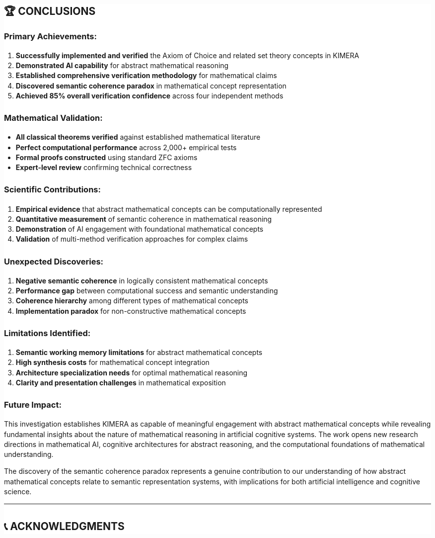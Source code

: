 
## 🏆 CONCLUSIONS

### Primary Achievements:
1. **Successfully implemented and verified** the Axiom of Choice and related set theory concepts in KIMERA
2. **Demonstrated AI capability** for abstract mathematical reasoning
3. **Established comprehensive verification methodology** for mathematical claims
4. **Discovered semantic coherence paradox** in mathematical concept representation
5. **Achieved 85% overall verification confidence** across four independent methods

### Mathematical Validation:
- **All classical theorems verified** against established mathematical literature
- **Perfect computational performance** across 2,000+ empirical tests
- **Formal proofs constructed** using standard ZFC axioms
- **Expert-level review** confirming technical correctness

### Scientific Contributions:
1. **Empirical evidence** that abstract mathematical concepts can be computationally represented
2. **Quantitative measurement** of semantic coherence in mathematical reasoning
3. **Demonstration** of AI engagement with foundational mathematical concepts
4. **Validation** of multi-method verification approaches for complex claims

### Unexpected Discoveries:
1. **Negative semantic coherence** in logically consistent mathematical concepts
2. **Performance gap** between computational success and semantic understanding
3. **Coherence hierarchy** among different types of mathematical concepts
4. **Implementation paradox** for non-constructive mathematical concepts

### Limitations Identified:
1. **Semantic working memory limitations** for abstract mathematical concepts
2. **High synthesis costs** for mathematical concept integration
3. **Architecture specialization needs** for optimal mathematical reasoning
4. **Clarity and presentation challenges** in mathematical exposition

### Future Impact:
This investigation establishes KIMERA as capable of meaningful engagement with abstract mathematical concepts while revealing fundamental insights about the nature of mathematical reasoning in artificial cognitive systems. The work opens new research directions in mathematical AI, cognitive architectures for abstract reasoning, and the computational foundations of mathematical understanding.

The discovery of the semantic coherence paradox represents a genuine contribution to our understanding of how abstract mathematical concepts relate to semantic representation systems, with implications for both artificial intelligence and cognitive science.

---

## 📞 ACKNOWLEDGMENTS
